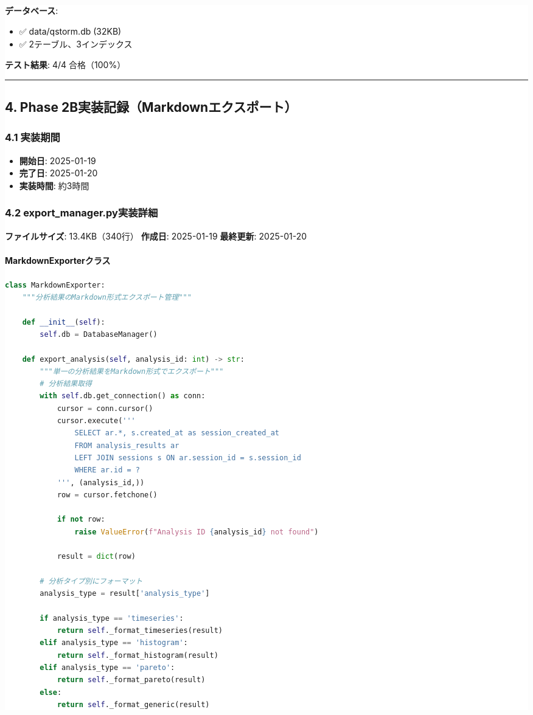 **データベース**:
- ✅ data/qstorm.db (32KB)
- ✅ 2テーブル、3インデックス

**テスト結果**: 4/4 合格（100%）

---

## 4. Phase 2B実装記録（Markdownエクスポート）

### 4.1 実装期間

- **開始日**: 2025-01-19
- **完了日**: 2025-01-20
- **実装時間**: 約3時間

### 4.2 export_manager.py実装詳細

**ファイルサイズ**: 13.4KB（340行）
**作成日**: 2025-01-19
**最終更新**: 2025-01-20

#### MarkdownExporterクラス

```python
class MarkdownExporter:
    """分析結果のMarkdown形式エクスポート管理"""

    def __init__(self):
        self.db = DatabaseManager()

    def export_analysis(self, analysis_id: int) -> str:
        """単一の分析結果をMarkdown形式でエクスポート"""
        # 分析結果取得
        with self.db.get_connection() as conn:
            cursor = conn.cursor()
            cursor.execute('''
                SELECT ar.*, s.created_at as session_created_at
                FROM analysis_results ar
                LEFT JOIN sessions s ON ar.session_id = s.session_id
                WHERE ar.id = ?
            ''', (analysis_id,))
            row = cursor.fetchone()

            if not row:
                raise ValueError(f"Analysis ID {analysis_id} not found")

            result = dict(row)

        # 分析タイプ別にフォーマット
        analysis_type = result['analysis_type']

        if analysis_type == 'timeseries':
            return self._format_timeseries(result)
        elif analysis_type == 'histogram':
            return self._format_histogram(result)
        elif analysis_type == 'pareto':
            return self._format_pareto(result)
        else:
            return self._format_generic(result)
```
